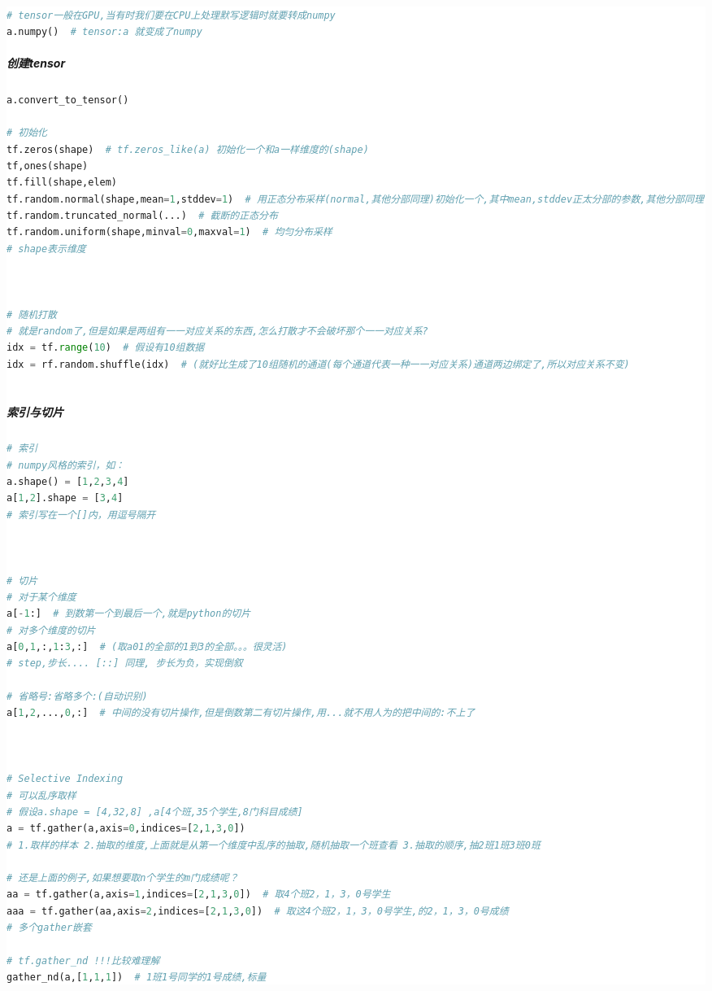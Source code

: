``` python
# tensor一般在GPU,当有时我们要在CPU上处理默写逻辑时就要转成numpy
a.numpy()  # tensor:a 就变成了numpy
```

##### 创建tensor
``` python
a.convert_to_tensor()

# 初始化
tf.zeros(shape)  # tf.zeros_like(a) 初始化一个和a一样维度的(shape)
tf,ones(shape)
tf.fill(shape,elem)
tf.random.normal(shape,mean=1,stddev=1)  # 用正态分布采样(normal,其他分部同理)初始化一个,其中mean,stddev正太分部的参数,其他分部同理
tf.random.truncated_normal(...)  # 截断的正态分布
tf.random.uniform(shape,minval=0,maxval=1)  # 均匀分布采样
# shape表示维度



# 随机打散
# 就是random了,但是如果是两组有一一对应关系的东西,怎么打散才不会破坏那个一一对应关系?
idx = tf.range(10)  # 假设有10组数据
idx = rf.random.shuffle(idx)  # (就好比生成了10组随机的通道(每个通道代表一种一一对应关系)通道两边绑定了,所以对应关系不变)



```

##### 索引与切片  

``` python 
# 索引
# numpy风格的索引，如：
a.shape() = [1,2,3,4]
a[1,2].shape = [3,4]
# 索引写在一个[]内，用逗号隔开



# 切片
# 对于某个维度
a[-1:]  # 到数第一个到最后一个,就是python的切片
# 对多个维度的切片
a[0,1,:,1:3,:]  # (取a01的全部的1到3的全部。。。很灵活)
# step,步长.... [::] 同理, 步长为负，实现倒叙

# 省略号:省略多个:(自动识别)
a[1,2,...,0,:]  # 中间的没有切片操作,但是倒数第二有切片操作,用...就不用人为的把中间的:不上了



# Selective Indexing 
# 可以乱序取样
# 假设a.shape = [4,32,8] ,a[4个班,35个学生,8门科目成绩]
a = tf.gather(a,axis=0,indices=[2,1,3,0])
# 1.取样的样本 2.抽取的维度,上面就是从第一个维度中乱序的抽取,随机抽取一个班查看 3.抽取的顺序,抽2班1班3班0班

# 还是上面的例子,如果想要取n个学生的m门成绩呢？
aa = tf.gather(a,axis=1,indices=[2,1,3,0])  # 取4个班2，1，3，0号学生
aaa = tf.gather(aa,axis=2,indices=[2,1,3,0])  # 取这4个班2，1，3，0号学生,的2，1，3，0号成绩
# 多个gather嵌套

# tf.gather_nd !!!比较难理解
gather_nd(a,[1,1,1])  # 1班1号同学的1号成绩,标量
```